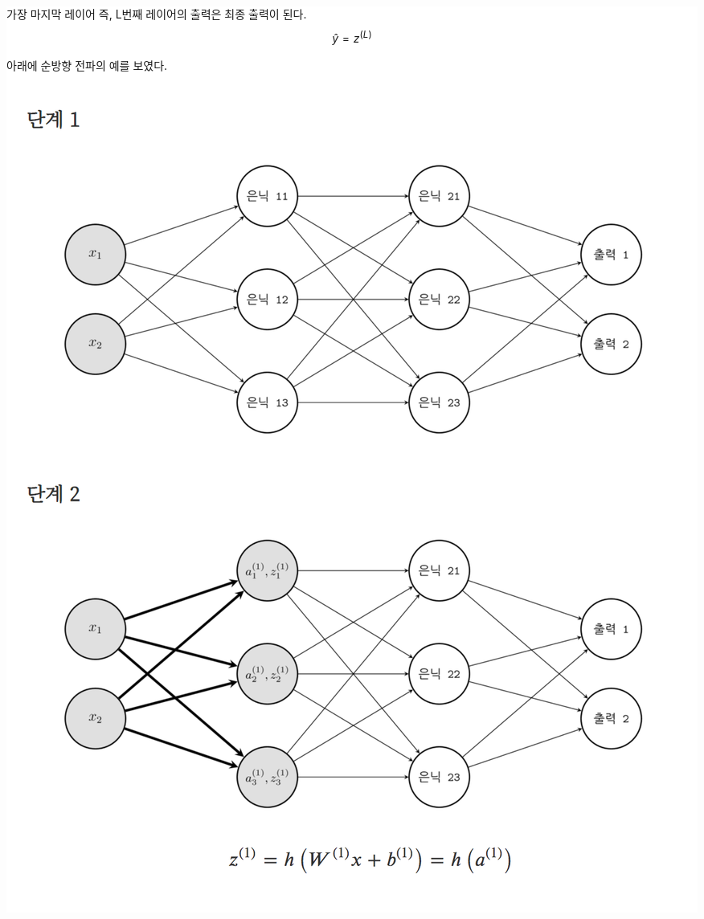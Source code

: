 가장 마지막 레이어 즉, L번째 레이어의 출력은 최종 출력이 된다. $$\hat y = z^{(L)}$$

아래에 순방향 전파의 예를 보였다.

![image-20200323214938376](../../../resource/img/image-20200323214938376.png)
